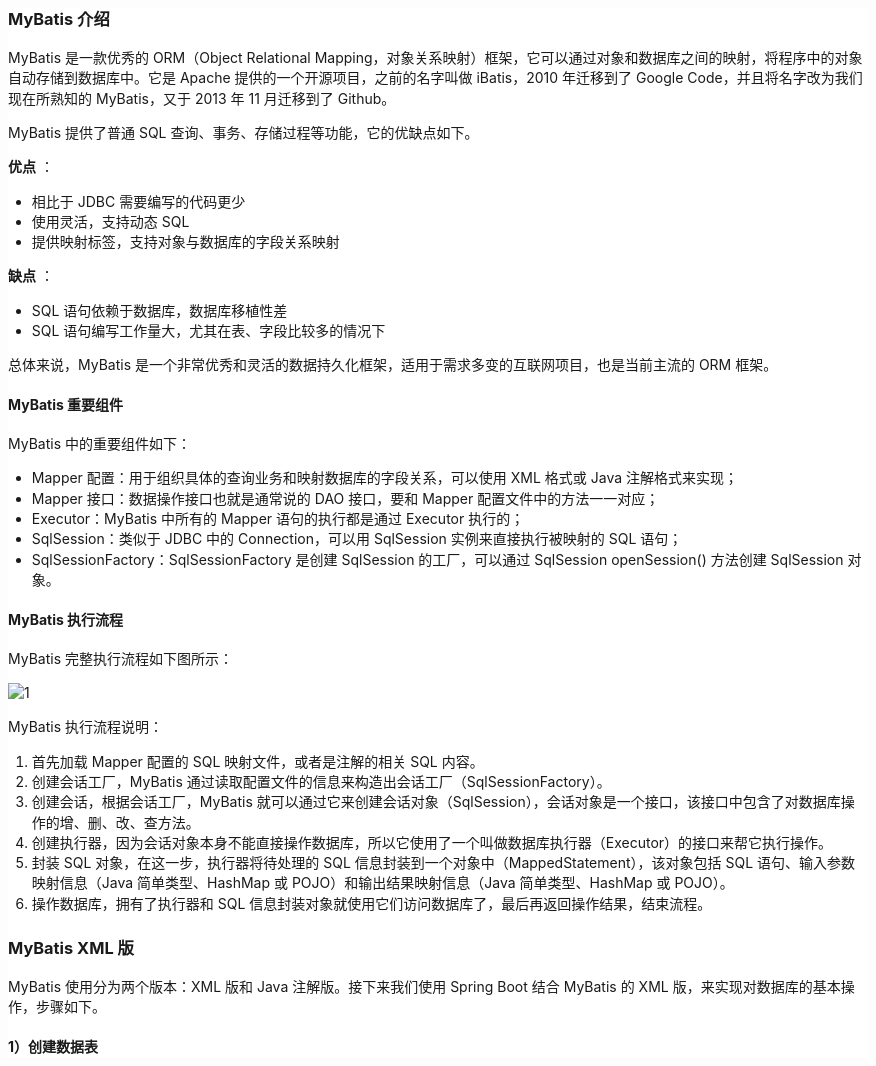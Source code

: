 ### MyBatis 介绍

MyBatis 是一款优秀的 ORM（Object Relational
Mapping，对象关系映射）框架，它可以通过对象和数据库之间的映射，将程序中的对象自动存储到数据库中。它是 Apache
提供的一个开源项目，之前的名字叫做 iBatis，2010 年迁移到了 Google Code，并且将名字改为我们现在所熟知的 MyBatis，又于
2013 年 11 月迁移到了 Github。

MyBatis 提供了普通 SQL 查询、事务、存储过程等功能，它的优缺点如下。

**优点** ：

  * 相比于 JDBC 需要编写的代码更少
  * 使用灵活，支持动态 SQL
  * 提供映射标签，支持对象与数据库的字段关系映射

**缺点** ：

  * SQL 语句依赖于数据库，数据库移植性差
  * SQL 语句编写工作量大，尤其在表、字段比较多的情况下

总体来说，MyBatis 是一个非常优秀和灵活的数据持久化框架，适用于需求多变的互联网项目，也是当前主流的 ORM 框架。

#### MyBatis 重要组件

MyBatis 中的重要组件如下：

  * Mapper 配置：用于组织具体的查询业务和映射数据库的字段关系，可以使用 XML 格式或 Java 注解格式来实现；
  * Mapper 接口：数据操作接口也就是通常说的 DAO 接口，要和 Mapper 配置文件中的方法一一对应；
  * Executor：MyBatis 中所有的 Mapper 语句的执行都是通过 Executor 执行的；
  * SqlSession：类似于 JDBC 中的 Connection，可以用 SqlSession 实例来直接执行被映射的 SQL 语句；
  * SqlSessionFactory：SqlSessionFactory 是创建 SqlSession 的工厂，可以通过 SqlSession openSession() 方法创建 SqlSession 对象。

#### MyBatis 执行流程

MyBatis 完整执行流程如下图所示：

![1](https://images.gitbook.cn/4070e4c0-da75-11e9-b7a4-5f21fd84c626)

MyBatis 执行流程说明：

  1. 首先加载 Mapper 配置的 SQL 映射文件，或者是注解的相关 SQL 内容。
  2. 创建会话工厂，MyBatis 通过读取配置文件的信息来构造出会话工厂（SqlSessionFactory）。
  3. 创建会话，根据会话工厂，MyBatis 就可以通过它来创建会话对象（SqlSession），会话对象是一个接口，该接口中包含了对数据库操作的增、删、改、查方法。
  4. 创建执行器，因为会话对象本身不能直接操作数据库，所以它使用了一个叫做数据库执行器（Executor）的接口来帮它执行操作。
  5. 封装 SQL 对象，在这一步，执行器将待处理的 SQL 信息封装到一个对象中（MappedStatement），该对象包括 SQL 语句、输入参数映射信息（Java 简单类型、HashMap 或 POJO）和输出结果映射信息（Java 简单类型、HashMap 或 POJO）。
  6. 操作数据库，拥有了执行器和 SQL 信息封装对象就使用它们访问数据库了，最后再返回操作结果，结束流程。

### MyBatis XML 版

MyBatis 使用分为两个版本：XML 版和 Java 注解版。接下来我们使用 Spring Boot 结合 MyBatis 的 XML
版，来实现对数据库的基本操作，步骤如下。

#### 1）创建数据表
